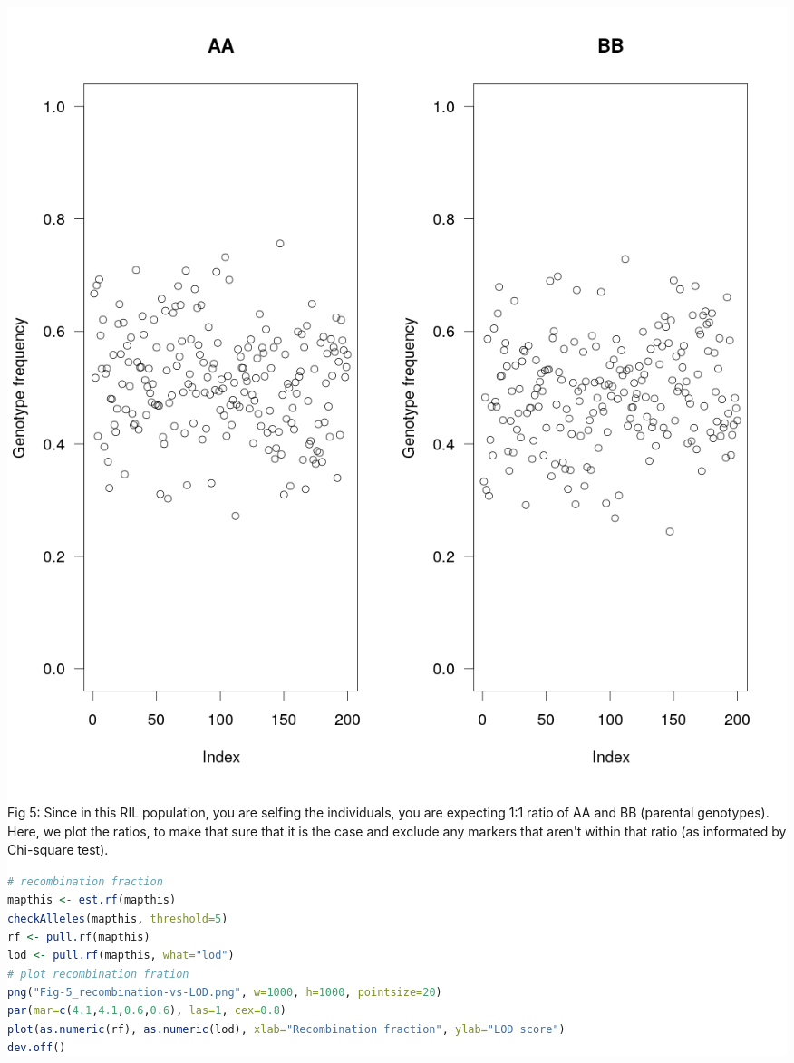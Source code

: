 ![segregation ratio](assets/CML247-Fig-4_seggregation-ratio.png)

Fig 5: Since in this RIL population, you are selfing the individuals, you are expecting 1:1 ratio of AA and BB (parental genotypes). Here, we plot the ratios, to make that sure that it is the case and exclude any markers that aren't within that ratio (as informated by Chi-square test).

```r
# recombination fraction
mapthis <- est.rf(mapthis)
checkAlleles(mapthis, threshold=5)
rf <- pull.rf(mapthis)
lod <- pull.rf(mapthis, what="lod")
# plot recombination fration
png("Fig-5_recombination-vs-LOD.png", w=1000, h=1000, pointsize=20)
par(mar=c(4.1,4.1,0.6,0.6), las=1, cex=0.8)
plot(as.numeric(rf), as.numeric(lod), xlab="Recombination fraction", ylab="LOD score")
dev.off()
```